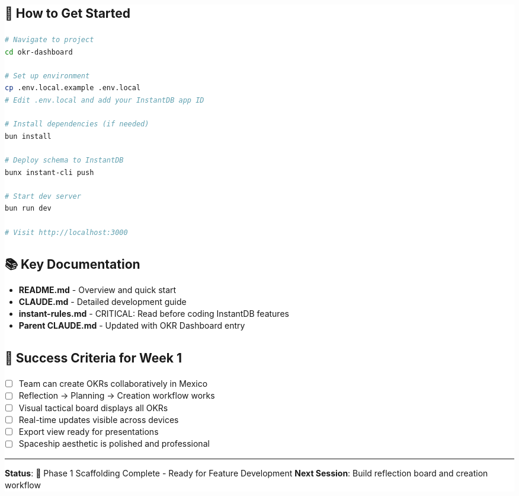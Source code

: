 ## 🚀 How to Get Started

```bash
# Navigate to project
cd okr-dashboard

# Set up environment
cp .env.local.example .env.local
# Edit .env.local and add your InstantDB app ID

# Install dependencies (if needed)
bun install

# Deploy schema to InstantDB
bunx instant-cli push

# Start dev server
bun run dev

# Visit http://localhost:3000
```

## 📚 Key Documentation

- **README.md** - Overview and quick start
- **CLAUDE.md** - Detailed development guide
- **instant-rules.md** - CRITICAL: Read before coding InstantDB features
- **Parent CLAUDE.md** - Updated with OKR Dashboard entry

## 🎯 Success Criteria for Week 1

- [ ] Team can create OKRs collaboratively in Mexico
- [ ] Reflection → Planning → Creation workflow works
- [ ] Visual tactical board displays all OKRs
- [ ] Real-time updates visible across devices
- [ ] Export view ready for presentations
- [ ] Spaceship aesthetic is polished and professional

---

**Status**: 🚧 Phase 1 Scaffolding Complete - Ready for Feature Development
**Next Session**: Build reflection board and creation workflow
